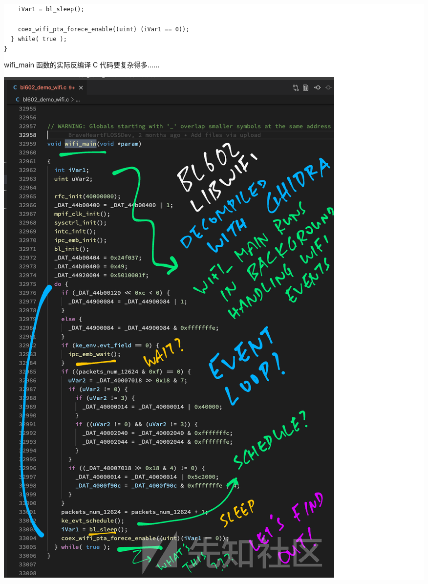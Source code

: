 ```plain
    iVar1 = bl_sleep();

    coex_wifi_pta_forece_enable((uint) (iVar1 == 0));
  } while( true );
}
```

wifi\_main 函数的实际反编译 C 代码要复杂得多……

[![](assets/1709282622-712f8f2cc850c393911234af4b883d35.png)](https://xzfile.aliyuncs.com/media/upload/picture/20240229193655-d73a1a70-d6f6-1.png)
